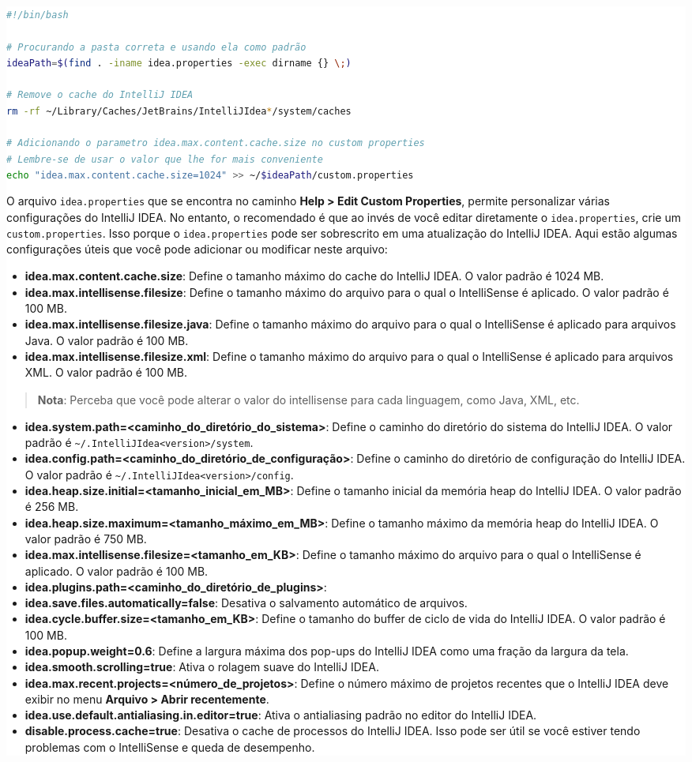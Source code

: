 ```bash
#!/bin/bash

# Procurando a pasta correta e usando ela como padrão
ideaPath=$(find . -iname idea.properties -exec dirname {} \;)

# Remove o cache do IntelliJ IDEA
rm -rf ~/Library/Caches/JetBrains/IntelliJIdea*/system/caches

# Adicionando o parametro idea.max.content.cache.size no custom properties
# Lembre-se de usar o valor que lhe for mais conveniente
echo "idea.max.content.cache.size=1024" >> ~/$ideaPath/custom.properties
```

O arquivo `idea.properties` que se encontra no caminho  **Help > Edit Custom Properties**, permite personalizar várias configurações do IntelliJ IDEA. No entanto, o recomendado é que ao invés de você editar diretamente o `idea.properties`, crie um `custom.properties`. Isso porque o `idea.properties` pode ser sobrescrito em uma atualização do IntelliJ IDEA. Aqui estão algumas configurações úteis que você pode adicionar ou modificar neste arquivo:

* **idea.max.content.cache.size**: Define o tamanho máximo do cache do IntelliJ IDEA. O valor padrão é 1024 MB.
* **idea.max.intellisense.filesize**: Define o tamanho máximo do arquivo para o qual o IntelliSense é aplicado. O valor padrão é 100 MB.
* **idea.max.intellisense.filesize.java**: Define o tamanho máximo do arquivo para o qual o IntelliSense é aplicado para arquivos Java. O valor padrão é 100 MB.
* **idea.max.intellisense.filesize.xml**: Define o tamanho máximo do arquivo para o qual o IntelliSense é aplicado para arquivos XML. O valor padrão é 100 MB.

> **Nota**: Perceba que você pode alterar o valor do intellisense para cada linguagem, como Java, XML, etc.

* **idea.system.path=<caminho_do_diretório_do_sistema>**: Define o caminho do diretório do sistema do IntelliJ IDEA. O valor padrão é `~/.IntelliJIdea<version>/system`.
* **idea.config.path=<caminho_do_diretório_de_configuração>**: Define o caminho do diretório de configuração do IntelliJ IDEA. O valor padrão é `~/.IntelliJIdea<version>/config`.
* **idea.heap.size.initial=<tamanho_inicial_em_MB>**: Define o tamanho inicial da memória heap do IntelliJ IDEA. O valor padrão é 256 MB.
* **idea.heap.size.maximum=<tamanho_máximo_em_MB>**: Define o tamanho máximo da memória heap do IntelliJ IDEA. O valor padrão é 750 MB.
* **idea.max.intellisense.filesize=<tamanho_em_KB>**: Define o tamanho máximo do arquivo para o qual o IntelliSense é aplicado. O valor padrão é 100 MB.
* **idea.plugins.path=<caminho_do_diretório_de_plugins>**: 
* **idea.save.files.automatically=false**: Desativa o salvamento automático de arquivos.
* **idea.cycle.buffer.size=<tamanho_em_KB>**: Define o tamanho do buffer de ciclo de vida do IntelliJ IDEA. O valor padrão é 100 MB.
* **idea.popup.weight=0.6**: Define a largura máxima dos pop-ups do IntelliJ IDEA como uma fração da largura da tela.
* **idea.smooth.scrolling=true**: Ativa o rolagem suave do IntelliJ IDEA.
* **idea.max.recent.projects=<número_de_projetos>**: Define o número máximo de projetos recentes que o IntelliJ IDEA deve exibir no menu **Arquivo > Abrir recentemente**.
* **idea.use.default.antialiasing.in.editor=true**: Ativa o antialiasing padrão no editor do IntelliJ IDEA.
* **disable.process.cache=true**: Desativa o cache de processos do IntelliJ IDEA. Isso pode ser útil se você estiver tendo problemas com o IntelliSense e queda de desempenho.
